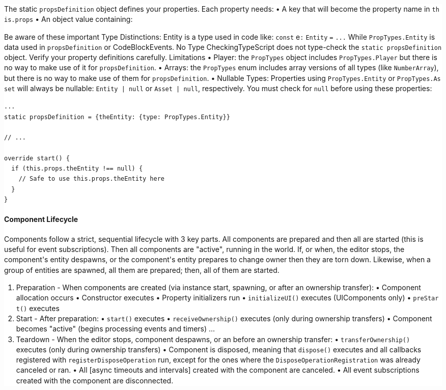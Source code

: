  The static `propsDefinition` object defines your properties. Each property needs:
• A key that will become the property name in `this.props`
• An object value containing:

 Be aware of these important Type Distinctions: Entity is a type used in code like:  `const` e`:` `Entity` `=` `...` While `PropTypes.Entity` is data used in `propsDefinition` or CodeBlockEvents. No Type CheckingTypeScript does not type-check the `static propsDefinition` object. Verify your property definitions carefully. Limitations
• Player: the `PropTypes` object includes `PropTypes.Player` but there is no way to make use of it for `propsDefinition`.
• Arrays: the `PropTypes` enum includes array versions of all types (like `NumberArray`), but there is no way to make use of them for `propsDefinition`.
• Nullable Types: Properties using `PropTypes.Entity` or `PropTypes.Asset` will always be nullable: `Entity | null` or `Asset | null`, respectively. You must check for `null` before using these properties:

```
...
static propsDefinition = {theEntity: {type: PropTypes.Entity}}

// ...

override start() {
  if (this.props.theEntity !== null) {
    // Safe to use this.props.theEntity here
  }
}
```

#### Component Lifecycle

 Components follow a strict, sequential lifecycle with 3 key parts. All
components are prepared and then all are started (this is useful for event subscriptions). Then all components are "active", running in the world. If, or when, the
editor stops, the component's entity despawns, or the component's entity prepares to change owner then they are torn down. Likewise, when a group of entities are spawned, all them are prepared; then, all of them are started.
1. Preparation - When components are created (via instance start, spawning, or after an ownership transfer):
  • Component allocation occurs
  • Constructor executes
  • Property initializers run
  • `initializeUI()` executes (UIComponents only)
  • `preStart()` executes
2. Start - After preparation:
  • `start()` executes
  • `receiveOwnership()` executes (only during ownership transfers)
  • Component becomes "active" (begins processing events and timers)
  ...
3. Teardown - When the editor stops, component despawns, or an before an ownership transfer:
  • `transferOwnership()` executes (only during ownership transfers)
  • Component is disposed, meaning that `dispose()` executes and all callbacks registered with `registerDisposeOperation` run, except for the ones where the `DisposeOperationRegistration` was already canceled or ran.
  • All [async timeouts and intervals] created with the component are canceled.
  • All event subscriptions created with the component are disconnected.
